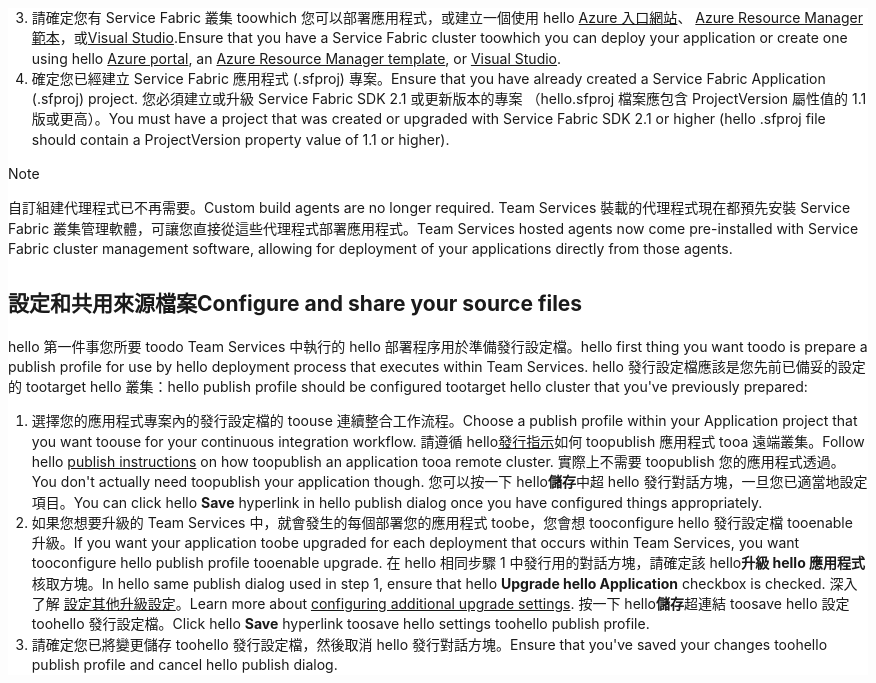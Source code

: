 3. <span data-ttu-id="7353b-110">請確定您有 Service Fabric 叢集 toowhich 您可以部署應用程式，或建立一個使用 hello [Azure 入口網站](service-fabric-cluster-creation-via-portal.md)、 [Azure Resource Manager 範本](service-fabric-cluster-creation-via-arm.md)，或[Visual Studio](service-fabric-cluster-creation-via-visual-studio.md).</span><span class="sxs-lookup"><span data-stu-id="7353b-110">Ensure that you have a Service Fabric cluster toowhich you can deploy your application or create one using hello [Azure portal](service-fabric-cluster-creation-via-portal.md), an [Azure Resource Manager template](service-fabric-cluster-creation-via-arm.md), or [Visual Studio](service-fabric-cluster-creation-via-visual-studio.md).</span></span>
4. <span data-ttu-id="7353b-111">確定您已經建立 Service Fabric 應用程式 (.sfproj) 專案。</span><span class="sxs-lookup"><span data-stu-id="7353b-111">Ensure that you have already created a Service Fabric Application (.sfproj) project.</span></span> <span data-ttu-id="7353b-112">您必須建立或升級 Service Fabric SDK 2.1 或更新版本的專案 （hello.sfproj 檔案應包含 ProjectVersion 屬性值的 1.1 版或更高）。</span><span class="sxs-lookup"><span data-stu-id="7353b-112">You must have a project that was created or upgraded with Service Fabric SDK 2.1 or higher (hello .sfproj file should contain a ProjectVersion property value of 1.1 or higher).</span></span>

> [!NOTE]
> <span data-ttu-id="7353b-113">自訂組建代理程式已不再需要。</span><span class="sxs-lookup"><span data-stu-id="7353b-113">Custom build agents are no longer required.</span></span> <span data-ttu-id="7353b-114">Team Services 裝載的代理程式現在都預先安裝 Service Fabric 叢集管理軟體，可讓您直接從這些代理程式部署應用程式。</span><span class="sxs-lookup"><span data-stu-id="7353b-114">Team Services hosted agents now come pre-installed with Service Fabric cluster management software, allowing for deployment of your applications directly from those agents.</span></span>
> 
> 

## <a name="configure-and-share-your-source-files"></a><span data-ttu-id="7353b-115">設定和共用來源檔案</span><span class="sxs-lookup"><span data-stu-id="7353b-115">Configure and share your source files</span></span>
<span data-ttu-id="7353b-116">hello 第一件事您所要 toodo Team Services 中執行的 hello 部署程序用於準備發行設定檔。</span><span class="sxs-lookup"><span data-stu-id="7353b-116">hello first thing you want toodo is prepare a publish profile for use by hello deployment process that executes within Team Services.</span></span>  <span data-ttu-id="7353b-117">hello 發行設定檔應該是您先前已備妥的設定的 tootarget hello 叢集：</span><span class="sxs-lookup"><span data-stu-id="7353b-117">hello publish profile should be configured tootarget hello cluster that you've previously prepared:</span></span>

1. <span data-ttu-id="7353b-118">選擇您的應用程式專案內的發行設定檔的 toouse 連續整合工作流程。</span><span class="sxs-lookup"><span data-stu-id="7353b-118">Choose a publish profile within your Application project that you want toouse for your continuous integration workflow.</span></span> <span data-ttu-id="7353b-119">請遵循 hello[發行指示](service-fabric-publish-app-remote-cluster.md)如何 toopublish 應用程式 tooa 遠端叢集。</span><span class="sxs-lookup"><span data-stu-id="7353b-119">Follow hello [publish instructions](service-fabric-publish-app-remote-cluster.md) on how toopublish an application tooa remote cluster.</span></span> <span data-ttu-id="7353b-120">實際上不需要 toopublish 您的應用程式透過。</span><span class="sxs-lookup"><span data-stu-id="7353b-120">You don't actually need toopublish your application though.</span></span> <span data-ttu-id="7353b-121">您可以按一下 hello**儲存**中超 hello 發行對話方塊，一旦您已適當地設定項目。</span><span class="sxs-lookup"><span data-stu-id="7353b-121">You can click hello **Save** hyperlink in hello publish dialog once you have configured things appropriately.</span></span>
2. <span data-ttu-id="7353b-122">如果您想要升級的 Team Services 中，就會發生的每個部署您的應用程式 toobe，您會想 tooconfigure hello 發行設定檔 tooenable 升級。</span><span class="sxs-lookup"><span data-stu-id="7353b-122">If you want your application toobe upgraded for each deployment that occurs within Team Services, you want tooconfigure hello publish profile tooenable upgrade.</span></span> <span data-ttu-id="7353b-123">在 hello 相同步驟 1 中發行用的對話方塊，請確定該 hello**升級 hello 應用程式**核取方塊。</span><span class="sxs-lookup"><span data-stu-id="7353b-123">In hello same publish dialog used in step 1, ensure that hello **Upgrade hello Application** checkbox is checked.</span></span>  <span data-ttu-id="7353b-124">深入了解 [設定其他升級設定](service-fabric-visualstudio-configure-upgrade.md)。</span><span class="sxs-lookup"><span data-stu-id="7353b-124">Learn more about [configuring additional upgrade settings](service-fabric-visualstudio-configure-upgrade.md).</span></span> <span data-ttu-id="7353b-125">按一下 hello**儲存**超連結 toosave hello 設定 toohello 發行設定檔。</span><span class="sxs-lookup"><span data-stu-id="7353b-125">Click hello **Save** hyperlink toosave hello settings toohello publish profile.</span></span>
3. <span data-ttu-id="7353b-126">請確定您已將變更儲存 toohello 發行設定檔，然後取消 hello 發行對話方塊。</span><span class="sxs-lookup"><span data-stu-id="7353b-126">Ensure that you've saved your changes toohello publish profile and cancel hello publish dialog.</span></span>